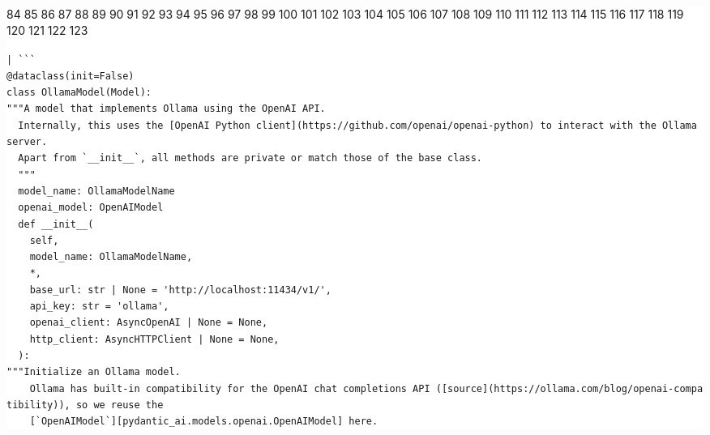  84
 85
 86
 87
 88
 89
 90
 91
 92
 93
 94
 95
 96
 97
 98
 99
100
101
102
103
104
105
106
107
108
109
110
111
112
113
114
115
116
117
118
119
120
121
122
123
```
| ```
@dataclass(init=False)
class OllamaModel(Model):
"""A model that implements Ollama using the OpenAI API.
  Internally, this uses the [OpenAI Python client](https://github.com/openai/openai-python) to interact with the Ollama server.
  Apart from `__init__`, all methods are private or match those of the base class.
  """
  model_name: OllamaModelName
  openai_model: OpenAIModel
  def __init__(
    self,
    model_name: OllamaModelName,
    *,
    base_url: str | None = 'http://localhost:11434/v1/',
    api_key: str = 'ollama',
    openai_client: AsyncOpenAI | None = None,
    http_client: AsyncHTTPClient | None = None,
  ):
"""Initialize an Ollama model.
    Ollama has built-in compatibility for the OpenAI chat completions API ([source](https://ollama.com/blog/openai-compatibility)), so we reuse the
    [`OpenAIModel`][pydantic_ai.models.openai.OpenAIModel] here.
```